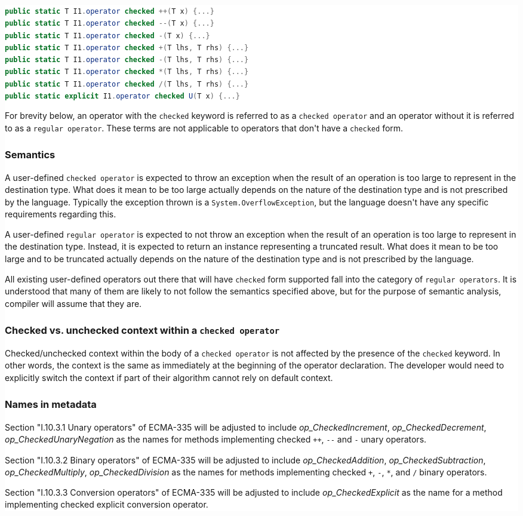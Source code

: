``` C#
public static T I1.operator checked ++(T x) {...}
public static T I1.operator checked --(T x) {...}
public static T I1.operator checked -(T x) {...}
public static T I1.operator checked +(T lhs, T rhs) {...}
public static T I1.operator checked -(T lhs, T rhs) {...}
public static T I1.operator checked *(T lhs, T rhs) {...}
public static T I1.operator checked /(T lhs, T rhs) {...}
public static explicit I1.operator checked U(T x) {...}
```

For brevity below, an operator with the `checked` keyword is referred to as a `checked operator` and an operator without it is referred to as a `regular operator`. These terms are not applicable to operators that don't have a `checked` form.

### Semantics

A user-defined `checked operator` is expected to throw an exception when the result of an operation is too large to represent in the destination type. What does it mean to be too large actually depends on the nature of the destination type and is not prescribed by the language. Typically the exception thrown is a `System.OverflowException`, but the language doesn't have any specific requirements regarding this.

A user-defined `regular operator` is expected to not throw an exception when the result of an operation is too large to represent in the destination type. Instead, it is expected to return an instance representing a truncated result. What does it mean to be too large and to be truncated actually depends on the nature of the destination type and is not prescribed by the language. 

All existing user-defined operators out there that will have `checked` form supported fall into the category of `regular operators`. It is understood that many of them are likely to not follow the semantics specified above, but for the purpose of semantic analysis, compiler will assume that they are.

### Checked vs. unchecked context within a `checked operator`

Checked/unchecked context within the body of a `checked operator` is not affected by the presence of the `checked` keyword. In other words, the context is the same as immediately at the beginning of the operator declaration. The developer would need to explicitly switch the context if part of their algorithm cannot rely on default context.

### Names in metadata

Section "I.10.3.1 Unary operators" of ECMA-335 will be adjusted to include *op_CheckedIncrement*, *op_CheckedDecrement*, *op_CheckedUnaryNegation* as the names for methods implementing checked `++`, `--` and `-` unary operators.

Section "I.10.3.2 Binary operators" of ECMA-335 will be adjusted to include *op_CheckedAddition*, *op_CheckedSubtraction*,
*op_CheckedMultiply*, *op_CheckedDivision* as the names for methods implementing checked `+`, `-`, `*`, and `/` binary operators.

Section "I.10.3.3 Conversion operators" of ECMA-335 will be adjusted to include *op_CheckedExplicit* as the name for a method
implementing checked explicit conversion operator.
